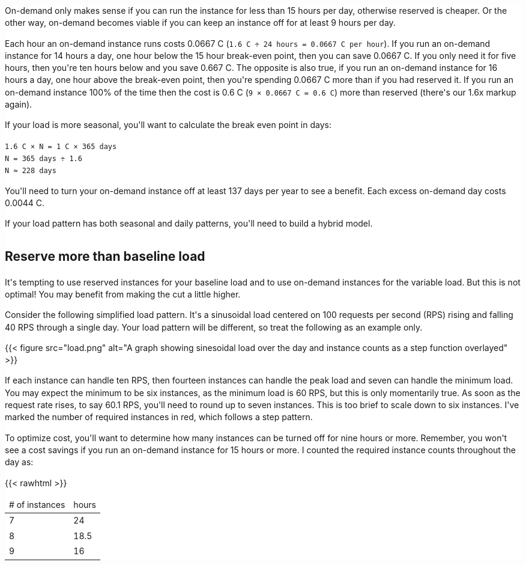 On-demand only makes sense if you can run the instance for less than 15 hours per day, otherwise reserved is cheaper.
Or the other way, on-demand becomes viable if you can keep an instance off for at least 9 hours per day.

Each hour an on-demand instance runs costs 0.0667 C (`1.6 C ÷ 24 hours = 0.0667 C per hour`).
If you run an on-demand instance for 14 hours a day, one hour below the 15 hour break-even point, then you can save 0.0667 C.
If you only need it for five hours, then you're ten hours below and you save 0.667 C.
The opposite is also true, if you run an on-demand instance for 16 hours a day, one hour above the break-even point, then you're spending 0.0667 C more than if you had reserved it.
If you run an on-demand instance 100% of the time then the cost is 0.6 C (`9 × 0.0667 C = 0.6 C`) more than reserved (there's our 1.6x markup again).

If your load is more seasonal, you'll want to calculate the break even point in days:

    1.6 C × N = 1 C × 365 days
    N = 365 days ÷ 1.6
    N ≈ 228 days

You'll need to turn your on-demand instance off at least 137 days per year to see a benefit.
Each excess on-demand day costs 0.0044 C.

If your load pattern has both seasonal and daily patterns, you'll need to build a hybrid model.

## Reserve more than baseline load

It's tempting to use reserved instances for your baseline load and to use on-demand instances for the variable load.
But this is not optimal!
You may benefit from making the cut a little higher.

Consider the following simplified load pattern.
It's a sinusoidal load centered on 100 requests per second (RPS) rising and falling 40 RPS through a single day.
Your load pattern will be different, so treat the following as an example only.


{{< figure src="load.png" alt="A graph showing sinesoidal load over the day and instance counts as a step function overlayed" >}}

If each instance can handle ten RPS, then fourteen instances can handle the peak load and seven can handle the minimum load.
You may expect the minimum to be six instances, as the minimum load is 60 RPS, but this is only momentarily true.
As soon as the request rate rises, to say 60.1 RPS, you'll need to round up to seven instances.
This is too brief to scale down to six instances.
I've marked the number of required instances in red, which follows a step pattern.

To optimize cost, you'll want to determine how many instances can be turned off for nine hours or more.
Remember, you won't see a cost savings if you run an on-demand instance for 15 hours or more.
I counted the required instance counts throughout the day as:

{{< rawhtml >}}
<table>
<thead>
<tr><td># of instances</td><td>hours</td></tr>
</thead>
<tbody>
<tr>
  <td>7</td><td>24</td>
</tr>
<tr>
  <td>8</td><td>18.5</td>
</tr>
<tr>
  <td>9</td><td>16</td>